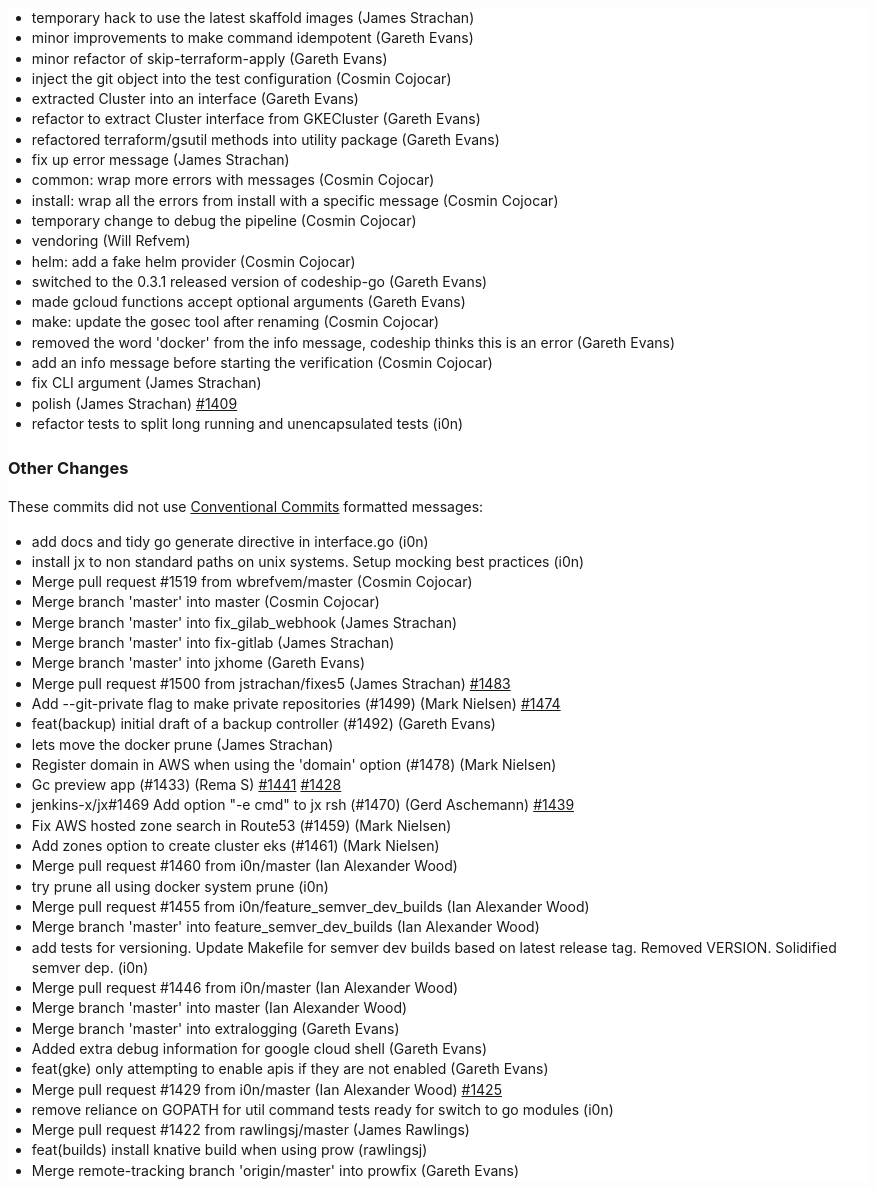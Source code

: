 * temporary hack to use the latest skaffold images (James Strachan)
* minor improvements to make command idempotent (Gareth Evans)
* minor refactor of skip-terraform-apply (Gareth Evans)
* inject the git object into the test configuration (Cosmin Cojocar)
* extracted Cluster into an interface (Gareth Evans)
* refactor to extract Cluster interface from GKECluster (Gareth Evans)
* refactored terraform/gsutil methods into utility package (Gareth Evans)
* fix up error message (James Strachan)
* common: wrap more errors with messages (Cosmin Cojocar)
* install: wrap all the errors from install with a specific message (Cosmin Cojocar)
* temporary change to debug the pipeline (Cosmin Cojocar)
* vendoring (Will Refvem)
* helm: add a fake helm provider (Cosmin Cojocar)
* switched to the 0.3.1 released version of codeship-go (Gareth Evans)
* made gcloud functions accept optional arguments (Gareth Evans)
* make: update the gosec tool after renaming (Cosmin Cojocar)
* removed the word 'docker' from the info message, codeship thinks this is an error (Gareth Evans)
* add an info message before starting the verification (Cosmin Cojocar)
* fix CLI argument (James Strachan)
* polish (James Strachan) [#1409](https://github.com/jenkins-x/jx/issues/1409) 
* refactor tests to split long running and unencapsulated tests (i0n)

### Other Changes

These commits did not use [Conventional Commits](https://conventionalcommits.org/) formatted messages:

* add docs and tidy go generate directive in interface.go (i0n)
* install jx to non standard paths on unix systems. Setup mocking best practices (i0n)
* Merge pull request #1519 from wbrefvem/master (Cosmin Cojocar)
* Merge branch 'master' into master (Cosmin Cojocar)
* Merge branch 'master' into fix_gilab_webhook (James Strachan)
* Merge branch 'master' into fix-gitlab (James Strachan)
* Merge branch 'master' into jxhome (Gareth Evans)
* Merge pull request #1500 from jstrachan/fixes5 (James Strachan) [#1483](https://github.com/jenkins-x/jx/issues/1483) 
* Add --git-private flag to make private repositories (#1499) (Mark Nielsen) [#1474](https://github.com/jenkins-x/jx/issues/1474) 
* feat(backup) initial draft of a backup controller (#1492) (Gareth Evans)
* lets move the docker prune (James Strachan)
* Register domain in AWS when using the 'domain' option (#1478) (Mark Nielsen)
* Gc preview app (#1433) (Rema S) [#1441](https://github.com/jenkins-x/jx/issues/1441)  [#1428](https://github.com/jenkins-x/jx/issues/1428) 
* jenkins-x/jx#1469 Add option "-e cmd" to jx rsh (#1470) (Gerd Aschemann) [#1439](https://github.com/jenkins-x/jx/issues/1439) 
* Fix AWS hosted zone search in Route53 (#1459) (Mark Nielsen)
* Add zones option to create cluster eks (#1461) (Mark Nielsen)
* Merge pull request #1460 from i0n/master (Ian Alexander Wood)
* try prune all using docker system prune (i0n)
* Merge pull request #1455 from i0n/feature_semver_dev_builds (Ian Alexander Wood)
* Merge branch 'master' into feature_semver_dev_builds (Ian Alexander Wood)
* add tests for versioning. Update Makefile for semver dev builds based on latest release tag. Removed VERSION. Solidified semver dep. (i0n)
* Merge pull request #1446 from i0n/master (Ian Alexander Wood)
* Merge branch 'master' into master (Ian Alexander Wood)
* Merge branch 'master' into extralogging (Gareth Evans)
* Added extra debug information for google cloud shell (Gareth Evans)
* feat(gke) only attempting to enable apis if they are not enabled (Gareth Evans)
* Merge pull request #1429 from i0n/master (Ian Alexander Wood) [#1425](https://github.com/jenkins-x/jx/issues/1425) 
* remove reliance on GOPATH for util command tests ready for switch to go modules (i0n)
* Merge pull request #1422 from rawlingsj/master (James Rawlings)
* feat(builds) install knative build when using prow (rawlingsj)
* Merge remote-tracking branch 'origin/master' into prowfix (Gareth Evans)